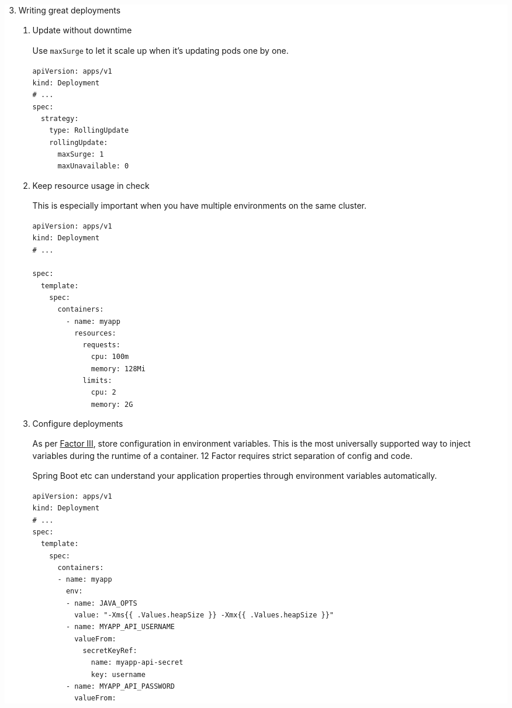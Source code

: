 3.  Writing great deployments

    1.  Update without downtime
    
        Use `maxSurge` to let it scale up when it’s updating pods one by one.
        
            apiVersion: apps/v1
            kind: Deployment
            # ...
            spec:
              strategy:
                type: RollingUpdate
                rollingUpdate:
                  maxSurge: 1
                  maxUnavailable: 0
    
    2.  Keep resource usage in check
    
        This is especially important when you have multiple environments on the same cluster.
        
            apiVersion: apps/v1
            kind: Deployment
            # ...
            
            spec:
              template:
                spec:
                  containers:
                    - name: myapp
                      resources:
                        requests:
                          cpu: 100m
                          memory: 128Mi
                        limits:
                          cpu: 2
                          memory: 2G
    
    3.  Configure deployments
    
        As per [Factor III](https://12factor.net/config), store configuration in environment variables. This is the most universally supported way to inject variables during the runtime of a container. 12 Factor requires strict separation of config and code.
        
        Spring Boot etc can understand your application properties through environment variables automatically.
        
            apiVersion: apps/v1
            kind: Deployment
            # ...
            spec:
              template:
                spec:
                  containers:
                  - name: myapp
                    env:
                    - name: JAVA_OPTS
                      value: "-Xms{{ .Values.heapSize }} -Xmx{{ .Values.heapSize }}"
                    - name: MYAPP_API_USERNAME
                      valueFrom:
                        secretKeyRef:
                          name: myapp-api-secret
                          key: username
                    - name: MYAPP_API_PASSWORD
                      valueFrom: